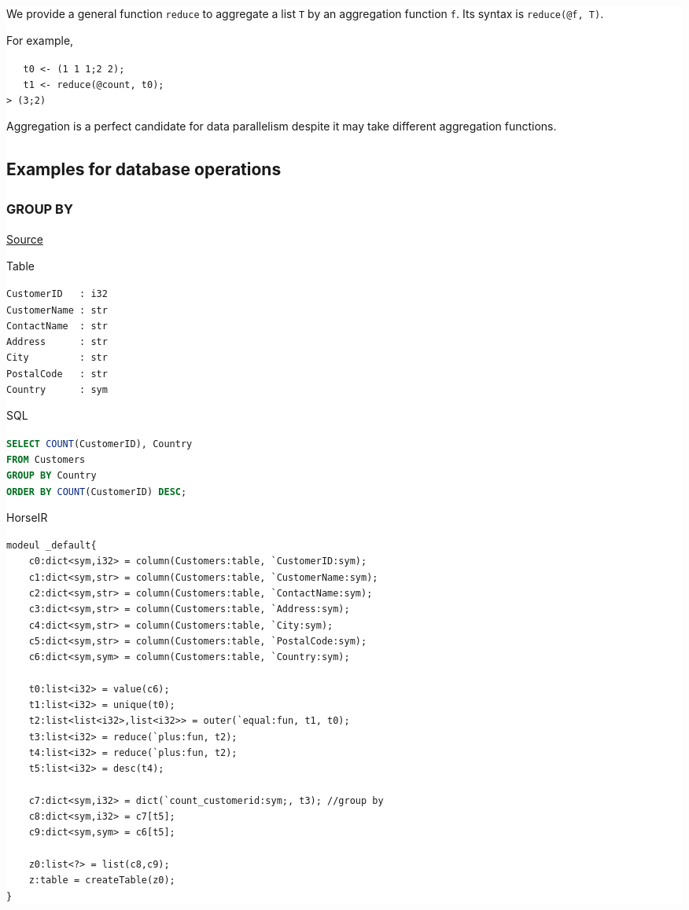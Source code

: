We provide a general function `reduce` to aggregate a list `T` by an
aggregation function `f`.  Its syntax is `reduce(@f, T)`.

For example,

```
   t0 <- (1 1 1;2 2);
   t1 <- reduce(@count, t0);
> (3;2)
```

Aggregation is a perfect candidate for data parallelism despite it may take
different aggregation functions.


## <p id="examples">Examples for database operations</p>

### GROUP BY

[Source](https://www.w3schools.com/sql/sql_groupby.asp)

Table

```
CustomerID   : i32
CustomerName : str
ContactName  : str
Address      : str
City         : str
PostalCode   : str
Country      : sym
```

SQL

```sql
SELECT COUNT(CustomerID), Country
FROM Customers
GROUP BY Country
ORDER BY COUNT(CustomerID) DESC;
```

HorseIR

```
modeul _default{
    c0:dict<sym,i32> = column(Customers:table, `CustomerID:sym);
    c1:dict<sym,str> = column(Customers:table, `CustomerName:sym);
    c2:dict<sym,str> = column(Customers:table, `ContactName:sym);
    c3:dict<sym,str> = column(Customers:table, `Address:sym);
    c4:dict<sym,str> = column(Customers:table, `City:sym);
    c5:dict<sym,str> = column(Customers:table, `PostalCode:sym);
    c6:dict<sym,sym> = column(Customers:table, `Country:sym);

    t0:list<i32> = value(c6);
    t1:list<i32> = unique(t0);
    t2:list<list<i32>,list<i32>> = outer(`equal:fun, t1, t0);
    t3:list<i32> = reduce(`plus:fun, t2);
    t4:list<i32> = reduce(`plus:fun, t2);
    t5:list<i32> = desc(t4);

    c7:dict<sym,i32> = dict(`count_customerid:sym;, t3); //group by
    c8:dict<sym,i32> = c7[t5];
    c9:dict<sym,sym> = c6[t5];

    z0:list<?> = list(c8,c9);
    z:table = createTable(z0);
}
```
